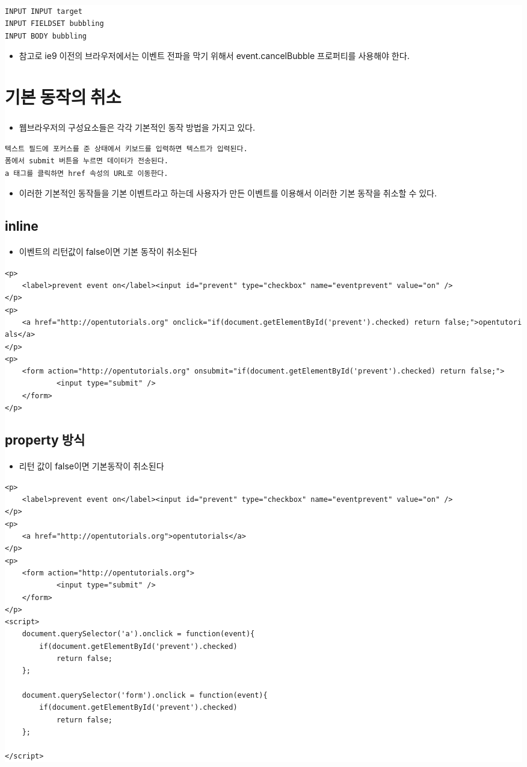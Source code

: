 ```
INPUT INPUT target
INPUT FIELDSET bubbling
INPUT BODY bubbling
```
* 참고로 ie9 이전의 브라우저에서는 이벤트 전파을 막기 위해서 event.cancelBubble 프로퍼티를 사용해야 한다.

# 기본 동작의 취소
* 웹브라우저의 구성요소들은 각각 기본적인 동작 방법을 가지고 있다.
```
텍스트 필드에 포커스를 준 상태에서 키보드를 입력하면 텍스트가 입력된다.
폼에서 submit 버튼을 누르면 데이터가 전송된다.
a 태그를 클릭하면 href 속성의 URL로 이동한다.
```
* 이러한 기본적인 동작들을 기본 이벤트라고 하는데 사용자가 만든 이벤트를 이용해서 이러한 기본 동작을 취소할 수 있다.

## inline
* 이벤트의 리턴값이 false이면 기본 동작이 취소된다

```
<p>
    <label>prevent event on</label><input id="prevent" type="checkbox" name="eventprevent" value="on" />
</p>
<p>
    <a href="http://opentutorials.org" onclick="if(document.getElementById('prevent').checked) return false;">opentutorials</a>
</p>
<p>
    <form action="http://opentutorials.org" onsubmit="if(document.getElementById('prevent').checked) return false;">
            <input type="submit" />
    </form>
</p>
```
## property 방식
* 리턴 값이 false이면 기본동작이 취소된다

```
<p>
    <label>prevent event on</label><input id="prevent" type="checkbox" name="eventprevent" value="on" />
</p>
<p>
    <a href="http://opentutorials.org">opentutorials</a>
</p>
<p>
    <form action="http://opentutorials.org">
            <input type="submit" />
    </form>
</p>
<script>
    document.querySelector('a').onclick = function(event){
        if(document.getElementById('prevent').checked)
            return false;
    };
     
    document.querySelector('form').onclick = function(event){
        if(document.getElementById('prevent').checked)
            return false;
    };
 
</script>
```